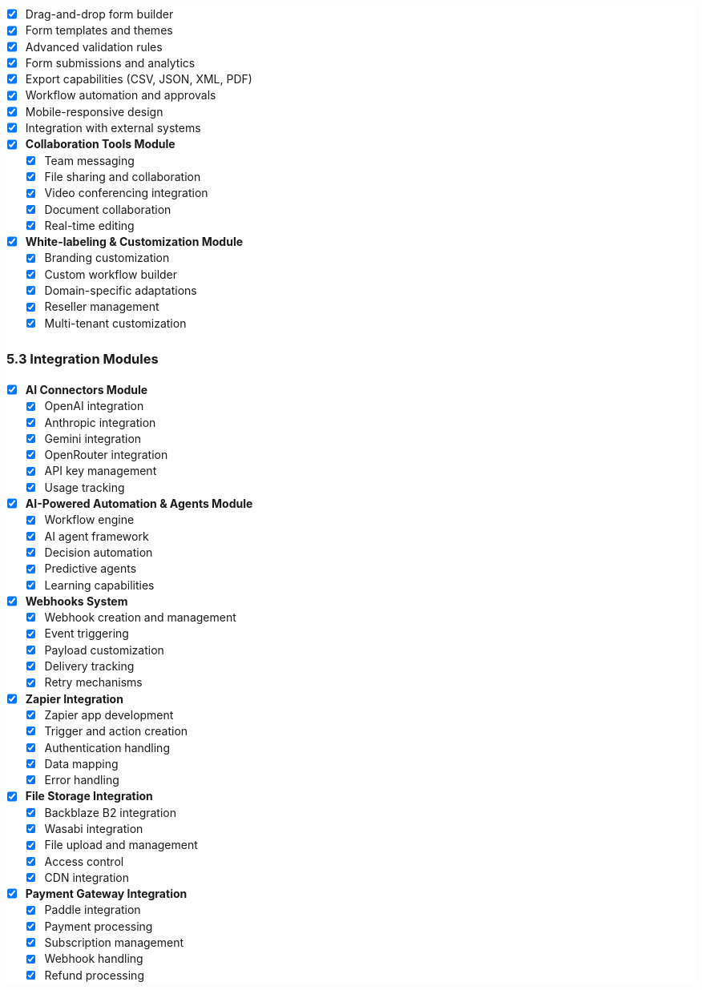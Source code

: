   - [x] Drag-and-drop form builder
  - [x] Form templates and themes
  - [x] Advanced validation rules
  - [x] Form submissions and analytics
  - [x] Export capabilities (CSV, JSON, XML, PDF)
  - [x] Workflow automation and approvals
  - [x] Mobile-responsive design
  - [x] Integration with external systems
- [x] **Collaboration Tools Module**
  - [x] Team messaging
  - [x] File sharing and collaboration
  - [x] Video conferencing integration
  - [x] Document collaboration
  - [x] Real-time editing
- [x] **White-labeling & Customization Module**
  - [x] Branding customization
  - [x] Custom workflow builder
  - [x] Domain-specific adaptations
  - [x] Reseller management
  - [x] Multi-tenant customization

### 5.3 Integration Modules
- [x] **AI Connectors Module**
  - [x] OpenAI integration
  - [x] Anthropic integration
  - [x] Gemini integration
  - [x] OpenRouter integration
  - [x] API key management
  - [x] Usage tracking
- [x] **AI-Powered Automation & Agents Module**
  - [x] Workflow engine
  - [x] AI agent framework
  - [x] Decision automation
  - [x] Predictive agents
  - [x] Learning capabilities
- [x] **Webhooks System**
  - [x] Webhook creation and management
  - [x] Event triggering
  - [x] Payload customization
  - [x] Delivery tracking
  - [x] Retry mechanisms
- [x] **Zapier Integration**
  - [x] Zapier app development
  - [x] Trigger and action creation
  - [x] Authentication handling
  - [x] Data mapping
  - [x] Error handling
- [x] **File Storage Integration**
  - [x] Backblaze B2 integration
  - [x] Wasabi integration
  - [x] File upload and management
  - [x] Access control
  - [x] CDN integration
- [x] **Payment Gateway Integration**
  - [x] Paddle integration
  - [x] Payment processing
  - [x] Subscription management
  - [x] Webhook handling
  - [x] Refund processing
